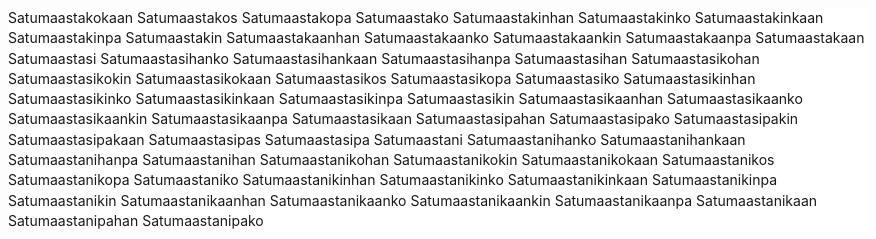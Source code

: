 Satumaastakokaan
Satumaastakos
Satumaastakopa
Satumaastako
Satumaastakinhan
Satumaastakinko
Satumaastakinkaan
Satumaastakinpa
Satumaastakin
Satumaastakaanhan
Satumaastakaanko
Satumaastakaankin
Satumaastakaanpa
Satumaastakaan
Satumaastasi
Satumaastasihanko
Satumaastasihankaan
Satumaastasihanpa
Satumaastasihan
Satumaastasikohan
Satumaastasikokin
Satumaastasikokaan
Satumaastasikos
Satumaastasikopa
Satumaastasiko
Satumaastasikinhan
Satumaastasikinko
Satumaastasikinkaan
Satumaastasikinpa
Satumaastasikin
Satumaastasikaanhan
Satumaastasikaanko
Satumaastasikaankin
Satumaastasikaanpa
Satumaastasikaan
Satumaastasipahan
Satumaastasipako
Satumaastasipakin
Satumaastasipakaan
Satumaastasipas
Satumaastasipa
Satumaastani
Satumaastanihanko
Satumaastanihankaan
Satumaastanihanpa
Satumaastanihan
Satumaastanikohan
Satumaastanikokin
Satumaastanikokaan
Satumaastanikos
Satumaastanikopa
Satumaastaniko
Satumaastanikinhan
Satumaastanikinko
Satumaastanikinkaan
Satumaastanikinpa
Satumaastanikin
Satumaastanikaanhan
Satumaastanikaanko
Satumaastanikaankin
Satumaastanikaanpa
Satumaastanikaan
Satumaastanipahan
Satumaastanipako
